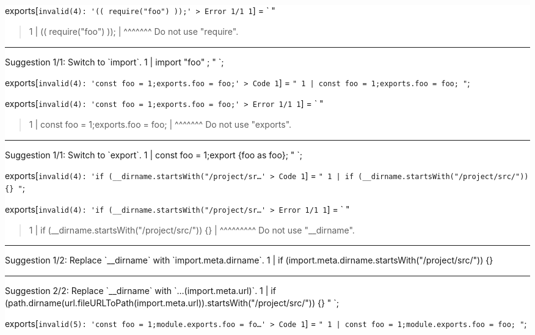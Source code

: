 exports[`invalid(4): '(( require("foo") ));' > Error 1/1 1`] = `
"
> 1 | (( require("foo") ));
    |    ^^^^^^^ Do not use "require".

--------------------------------------------------------------------------------
Suggestion 1/1: Switch to \`import\`.
  1 |  import "foo" ;
"
`;

exports[`invalid(4): 'const foo = 1;exports.foo = foo;' > Code 1`] = `
"
  1 | const foo = 1;exports.foo = foo;
"
`;

exports[`invalid(4): 'const foo = 1;exports.foo = foo;' > Error 1/1 1`] = `
"
> 1 | const foo = 1;exports.foo = foo;
    |               ^^^^^^^ Do not use "exports".

--------------------------------------------------------------------------------
Suggestion 1/1: Switch to \`export\`.
  1 | const foo = 1;export {foo as foo};
"
`;

exports[`invalid(4): 'if (__dirname.startsWith("/project/sr…' > Code 1`] = `
"
  1 | if (__dirname.startsWith("/project/src/")) {}
"
`;

exports[`invalid(4): 'if (__dirname.startsWith("/project/sr…' > Error 1/1 1`] = `
"
> 1 | if (__dirname.startsWith("/project/src/")) {}
    |     ^^^^^^^^^ Do not use "__dirname".

--------------------------------------------------------------------------------
Suggestion 1/2: Replace \`__dirname\` with \`import.meta.dirname\`.
  1 | if (import.meta.dirname.startsWith("/project/src/")) {}

--------------------------------------------------------------------------------
Suggestion 2/2: Replace \`__dirname\` with \`…(import.meta.url)\`.
  1 | if (path.dirname(url.fileURLToPath(import.meta.url)).startsWith("/project/src/")) {}
"
`;

exports[`invalid(5): 'const foo = 1;module.exports.foo = fo…' > Code 1`] = `
"
  1 | const foo = 1;module.exports.foo = foo;
"
`;
